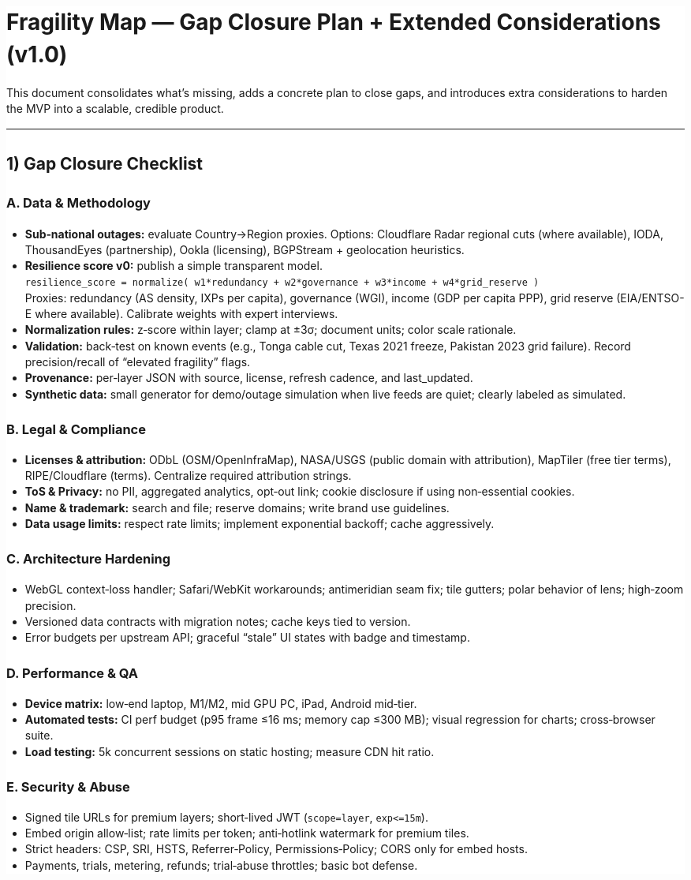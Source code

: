 # Fragility Map — Gap Closure Plan + Extended Considerations (v1.0)

This document consolidates what’s missing, adds a concrete plan to close gaps, and introduces extra considerations to harden the MVP into a scalable, credible product.

---

## 1) Gap Closure Checklist

### A. Data & Methodology
- **Sub‑national outages:** evaluate Country→Region proxies. Options: Cloudflare Radar regional cuts (where available), IODA, ThousandEyes (partnership), Ookla (licensing), BGPStream + geolocation heuristics.
- **Resilience score v0:** publish a simple transparent model.  
  `resilience_score = normalize( w1*redundancy + w2*governance + w3*income + w4*grid_reserve )`  
  Proxies: redundancy (AS density, IXPs per capita), governance (WGI), income (GDP per capita PPP), grid reserve (EIA/ENTSO-E where available). Calibrate weights with expert interviews.
- **Normalization rules:** z‑score within layer; clamp at ±3σ; document units; color scale rationale.
- **Validation:** back‑test on known events (e.g., Tonga cable cut, Texas 2021 freeze, Pakistan 2023 grid failure). Record precision/recall of “elevated fragility” flags.
- **Provenance:** per‑layer JSON with source, license, refresh cadence, and last_updated.
- **Synthetic data:** small generator for demo/outage simulation when live feeds are quiet; clearly labeled as simulated.

### B. Legal & Compliance
- **Licenses & attribution:** ODbL (OSM/OpenInfraMap), NASA/USGS (public domain with attribution), MapTiler (free tier terms), RIPE/Cloudflare (terms). Centralize required attribution strings.
- **ToS & Privacy:** no PII, aggregated analytics, opt‑out link; cookie disclosure if using non‑essential cookies.
- **Name & trademark:** search and file; reserve domains; write brand use guidelines.
- **Data usage limits:** respect rate limits; implement exponential backoff; cache aggressively.

### C. Architecture Hardening
- WebGL context‑loss handler; Safari/WebKit workarounds; antimeridian seam fix; tile gutters; polar behavior of lens; high‑zoom precision.
- Versioned data contracts with migration notes; cache keys tied to version.
- Error budgets per upstream API; graceful “stale” UI states with badge and timestamp.

### D. Performance & QA
- **Device matrix:** low‑end laptop, M1/M2, mid GPU PC, iPad, Android mid‑tier.
- **Automated tests:** CI perf budget (p95 frame ≤16 ms; memory cap ≤300 MB); visual regression for charts; cross‑browser suite.
- **Load testing:** 5k concurrent sessions on static hosting; measure CDN hit ratio.

### E. Security & Abuse
- Signed tile URLs for premium layers; short‑lived JWT (`scope=layer`, `exp<=15m`).
- Embed origin allow‑list; rate limits per token; anti‑hotlink watermark for premium tiles.
- Strict headers: CSP, SRI, HSTS, Referrer‑Policy, Permissions‑Policy; CORS only for embed hosts.
- Payments, trials, metering, refunds; trial‑abuse throttles; basic bot defense.
